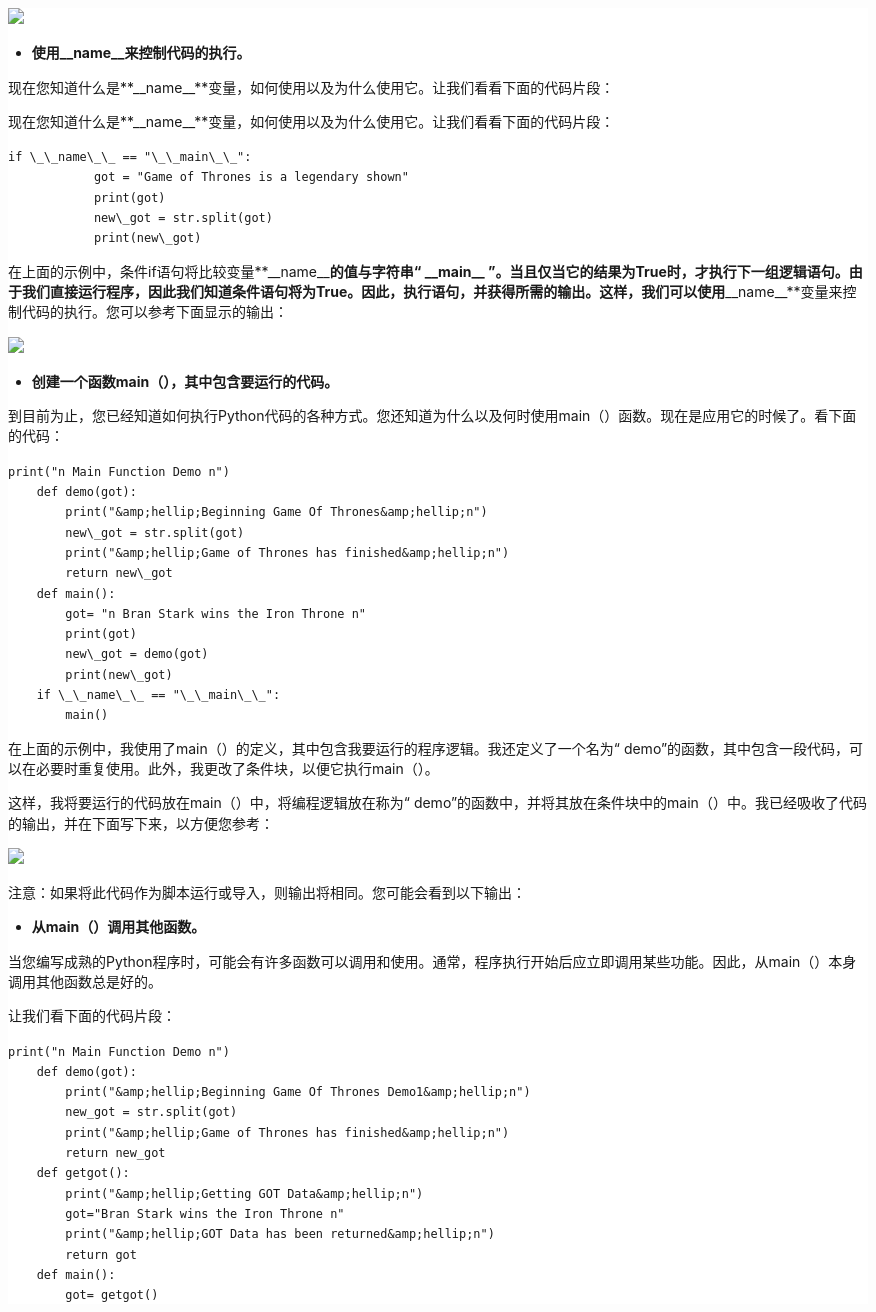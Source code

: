 ![](https://www.edureka.co/blog/wp-content/uploads/2019/06/program2.png)

*   **使用\_\_name\_\_来控制代码的执行。** 

现在您知道什么是**\_\_name\_\_**变量，如何使用以及为什么使用它。让我们看看下面的代码片段：

现在您知道什么是**\_\_name\_\_**变量，如何使用以及为什么使用它。让我们看看下面的代码片段：

```
if \_\_name\_\_ == "\_\_main\_\_":
			got = "Game of Thrones is a legendary shown"
			print(got)
			new\_got = str.split(got)
			print(new\_got)
```

在上面的示例中，条件if语句将比较变量**\_\_name\_\_**的值与字符串“ **\_\_main\_\_** ”。当且仅当它的结果为True时，才执行下一组逻辑语句。由于我们直接运行程序，因此我们知道条件语句将为True。因此，执行语句，并获得所需的输出。这样，我们可以使用**\_\_name\_\_**变量来控制代码的执行。您可以参考下面显示的输出：

![](https://d1jnx9ba8s6j9r.cloudfront.net/blog/wp-content/uploads/2019/06/program6-300x40.png)

*   **创建一个函数main（），其中包含要运行的代码。** 

到目前为止，您已经知道如何执行Python代码的各种方式。您还知道为什么以及何时使用main（）函数。现在是应用它的时候了。看下面的代码：

```
print("n Main Function Demo n")
	def demo(got):
		print("&amp;hellip;Beginning Game Of Thrones&amp;hellip;n")
		new\_got = str.split(got)
		print("&amp;hellip;Game of Thrones has finished&amp;hellip;n")
		return new\_got
	def main():
		got= "n Bran Stark wins the Iron Throne n"
		print(got)
		new\_got = demo(got)
		print(new\_got)
	if \_\_name\_\_ == "\_\_main\_\_":
		main()

```

在上面的示例中，我使用了main（）的定义，其中包含我要运行的程序逻辑。我还定义了一个名为“ demo”的函数，其中包含一段代码，可以在必要时重复使用。此外，我更改了条件块，以便它执行main（）。

这样，我将要运行的代码放在main（）中，将编程逻辑放在称为“ demo”的函数中，并将其放在条件块中的main（）中。我已经吸收了代码的输出，并在下面写下来，以方便您参考：

![](https://d1jnx9ba8s6j9r.cloudfront.net/blog/wp-content/uploads/2019/06/program3-300x120.png)

注意：如果将此代码作为脚本运行或导入，则输出将相同。您可能会看到以下输出：

*   **从main（）调用其他函数。** 

当您编写成熟的Python程序时，可能会有许多函数可以调用和使用。通常，程序执行开始后应立即调用某些功能。因此，从main（）本身调用其他函数总是好的。

让我们看下面的代码片段：

```
print("n Main Function Demo n")
	def demo(got):
		print("&amp;hellip;Beginning Game Of Thrones Demo1&amp;hellip;n")
		new_got = str.split(got)
		print("&amp;hellip;Game of Thrones has finished&amp;hellip;n")
		return new_got
	def getgot():
		print("&amp;hellip;Getting GOT Data&amp;hellip;n")
		got="Bran Stark wins the Iron Throne n"
		print("&amp;hellip;GOT Data has been returned&amp;hellip;n")
		return got
	def main():
		got= getgot()
```